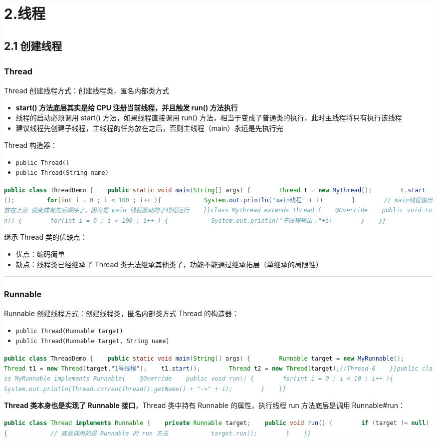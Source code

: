 
# 2.线程

## 2.1 创建线程

### Thread

Thread 创建线程方式：创建线程类，匿名内部类方式

- **start() 方法底层其实是给 CPU 注册当前线程，并且触发 run() 方法执行**
- 线程的启动必须调用 start() 方法，如果线程直接调用 run() 方法，相当于变成了普通类的执行，此时主线程将只有执行该线程
- 建议线程先创建子线程，主线程的任务放在之后，否则主线程（main）永远是先执行完

Thread 构造器：

- `public Thread()`
- `public Thread(String name)`

```java
public class ThreadDemo {    public static void main(String[] args) {        Thread t = new MyThread();        t.start();         for(int i = 0 ; i < 100 ; i++ ){            System.out.println("main线程" + i)        }        // main线程输出放在上面 就变成有先后顺序了，因为是 main 线程驱动的子线程运行    }}class MyThread extends Thread {    @Override    public void run() {        for(int i = 0 ; i < 100 ; i++ ) {            System.out.println("子线程输出："+i)        }    }}
```

继承 Thread 类的优缺点：

- 优点：编码简单
- 缺点：线程类已经继承了 Thread 类无法继承其他类了，功能不能通过继承拓展（单继承的局限性）

---

### Runnable

Runnable 创建线程方式：创建线程类，匿名内部类方式 Thread 的构造器：

- `public Thread(Runnable target)`
- `public Thread(Runnable target, String name)`

```java
public class ThreadDemo {    public static void main(String[] args) {        Runnable target = new MyRunnable();        Thread t1 = new Thread(target,"1号线程");    t1.start();        Thread t2 = new Thread(target);//Thread-0    }}public class MyRunnable implements Runnable{    @Override    public void run() {        for(int i = 0 ; i < 10 ; i++ ){            System.out.println(Thread.currentThread().getName() + "->" + i);        }    }}
```

**Thread 类本身也是实现了 Runnable 接口**，Thread 类中持有 Runnable 的属性，执行线程 run 方法底层是调用 Runnable#run：

```java
public class Thread implements Runnable {    private Runnable target;    public void run() {        if (target != null) {            // 底层调用的是 Runnable 的 run 方法            target.run();        }    }}
```
